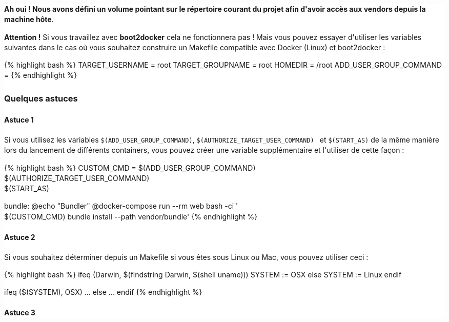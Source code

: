 **Ah oui ! Nous avons défini un volume pointant sur le
répertoire courant du projet afin d'avoir accès aux vendors depuis la machine hôte**.

**Attention !** Si vous travaillez avec **boot2docker** cela ne fonctionnera pas !
Mais vous pouvez essayer d'utiliser les variables suivantes dans le cas où vous souhaitez construire un Makefile compatible avec Docker (Linux) et boot2docker :

{% highlight bash %}
TARGET_USERNAME = root
TARGET_GROUPNAME = root
HOMEDIR = /root
ADD_USER_GROUP_COMMAND =
{% endhighlight %}

### Quelques astuces

#### Astuce 1

Si vous utilisez les variables `$(ADD_USER_GROUP_COMMAND)`, `$(AUTHORIZE_TARGET_USER_COMMAND) ` et `$(START_AS)` de la même manière lors du lancement
de différents containers, vous pouvez créer une variable supplémentaire et l'utiliser de cette façon :

{% highlight bash %}
CUSTOM_CMD = $(ADD_USER_GROUP_COMMAND) \
    $(AUTHORIZE_TARGET_USER_COMMAND) \
    $(START_AS)

bundle:
	@echo "Bundler"
	@docker-compose run --rm web bash -ci '\
                $(CUSTOM_CMD) bundle install --path vendor/bundle'
{% endhighlight %}

#### Astuce 2

Si vous souhaitez déterminer depuis un Makefile si vous êtes sous Linux ou Mac, vous pouvez utiliser ceci :

{% highlight bash %}
ifeq (Darwin, $(findstring Darwin, $(shell uname)))
  SYSTEM := OSX
else
  SYSTEM := Linux
endif

ifeq ($(SYSTEM), OSX)
    ...
else
    ...
endif
{% endhighlight %}

#### Astuce 3
